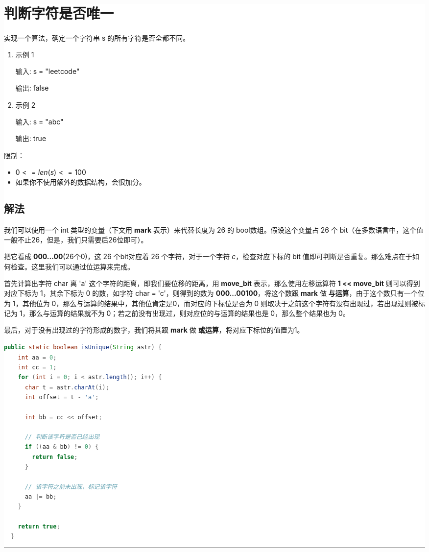 


# 判断字符是否唯一

实现一个算法，确定一个字符串 s 的所有字符是否全都不同。

1. 示例 1

   输入: s = "leetcode"

   输出: false 

   

2. 示例 2

   输入: s = "abc"

   输出: true

限制：

- $0 <= len(s) <= 100$
- 如果你不使用额外的数据结构，会很加分。



## 解法

我们可以使用一个 int 类型的变量（下文用 **mark** 表示）来代替长度为 $26$ 的 bool数组。假设这个变量占 26 个 bit（在多数语言中，这个值一般不止26，但是，我们只需要后26位即可）。

把它看成 **000...00**(26个0)，这 26 个bit对应着 26 个字符，对于一个字符 $c$，检查对应下标的 bit 值即可判断是否重复。那么难点在于如何检查。这里我们可以通过位运算来完成。

首先计算出字符 char 离 'a' 这个字符的距离，即我们要位移的距离，用 **move\_bit** 表示，那么使用左移运算符 **1 << move\_bit** 则可以得到对应下标为 1，其余下标为 0 的数，如字符 char = 'c'，则得到的数为 **000...00100**，将这个数跟 **mark** 做 **与运算**，由于这个数只有一个位为 1，其他位为 0，那么与运算的结果中，其他位肯定是0，而对应的下标位是否为 0 则取决于之前这个字符有没有出现过，若出现过则被标记为 1，那么与运算的结果就不为 0；若之前没有出现过，则对应位的与运算的结果也是 0，那么整个结果也为 0。

最后，对于没有出现过的字符形成的数字，我们将其跟 **mark** 做 **或运算**，将对应下标位的值置为1。

```java
public static boolean isUnique(String astr) {
    int aa = 0;
    int cc = 1;
    for (int i = 0; i < astr.length(); i++) {
      char t = astr.charAt(i);
      int offset = t - 'a';

      int bb = cc << offset;
      
      // 判断该字符是否已经出现
      if ((aa & bb) != 0) {
        return false;
      }
      
      // 该字符之前未出现，标记该字符
      aa |= bb;
    }

    return true;
  }

```

---
